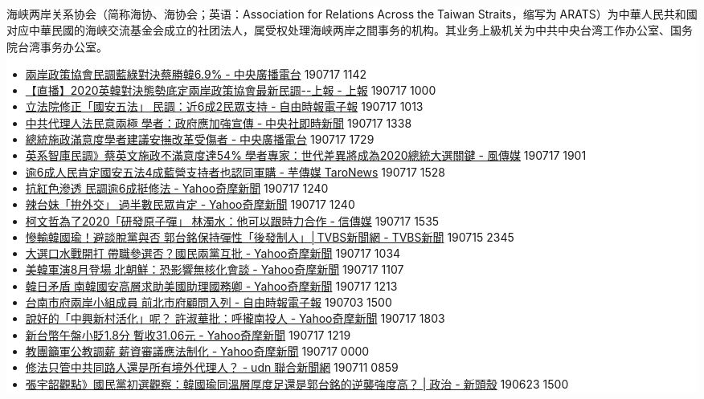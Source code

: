 海峡两岸关系协会（简称海协、海协会；英语：Association for Relations Across the Taiwan Straits，缩写为 ARATS）为中華人民共和國对应中華民國的海峡交流基金会成立的社团法人，属受权处理海峡两岸之間事务的机构。其业务上級机关为中共中央台湾工作办公室、国务院台湾事务办公室。
- [兩岸政策協會民調藍綠對決蔡勝韓6.9% - 中央廣播電台](https://www.rti.org.tw/news/view/id/2027681 "兩岸政策協會民調藍綠對決蔡勝韓6.9% - 中央廣播電台") 190717 1142
- [【直播】2020英韓對決態勢底定兩岸政策協會最新民調--上報 - 上報](https://www.upmedia.mg/news_info.php?SerialNo=67440 "【直播】2020英韓對決態勢底定兩岸政策協會最新民調--上報 - 上報") 190717 1000
- [立法院修正「國安五法」 民調：近6成2民眾支持 - 自由時報電子報](https://news.ltn.com.tw/news/politics/breakingnews/2855151 "立法院修正「國安五法」 民調：近6成2民眾支持 - 自由時報電子報") 190717 1013
- [中共代理人法民意兩極 學者：政府應加強宣傳 - 中央社即時新聞](https://www.cna.com.tw/news/acn/201907170137.aspx "中共代理人法民意兩極 學者：政府應加強宣傳 - 中央社即時新聞") 190717 1338
- [總統施政滿意度學者建議安撫改革受傷者 - 中央廣播電台](https://www.rti.org.tw/news/view/id/2027725 "總統施政滿意度學者建議安撫改革受傷者 - 中央廣播電台") 190717 1729
- [英系智庫民調》蔡英文施政不滿意度達54% 學者專家：世代差異將成為2020總統大選關鍵 - 風傳媒](https://www.storm.mg/article/1494472 "英系智庫民調》蔡英文施政不滿意度達54% 學者專家：世代差異將成為2020總統大選關鍵 - 風傳媒") 190717 1901
- [逾6成人民肯定國安五法4成藍營支持者也認同軍購 - 芋傳媒 TaroNews](https://taronews.tw/2019/07/17/405025/ "逾6成人民肯定國安五法4成藍營支持者也認同軍購 - 芋傳媒 TaroNews") 190717 1528
- [抗紅色滲透 民調逾6成挺修法 - Yahoo奇摩新聞](https://tw.news.yahoo.com/%E6%8A%97%E7%B4%85%E8%89%B2%E6%BB%B2%E9%80%8F-%E6%B0%91%E8%AA%BF%E9%80%BE6%E6%88%90%E6%8C%BA%E4%BF%AE%E6%B3%95-031512635.html "抗紅色滲透 民調逾6成挺修法 - Yahoo奇摩新聞") 190717 1240
- [辣台妹「拚外交」 過半數民眾肯定 - Yahoo奇摩新聞](https://tw.news.yahoo.com/%E8%BE%A3%E5%8F%B0%E5%A6%B9-%E6%8B%9A%E5%A4%96%E4%BA%A4-%E9%81%8E%E5%8D%8A%E6%95%B8%E6%B0%91%E7%9C%BE%E8%82%AF%E5%AE%9A-041019250.html "辣台妹「拚外交」 過半數民眾肯定 - Yahoo奇摩新聞") 190717 1240
- [柯文哲為了2020「研發原子彈」 林濁水：他可以跟時力合作 - 信傳媒](https://www.cmmedia.com.tw/home/articles/16553 "柯文哲為了2020「研發原子彈」 林濁水：他可以跟時力合作 - 信傳媒") 190717 1535
- [慘輸韓國瑜！避談脫黨與否 郭台銘保持彈性「後發制人」│TVBS新聞網 - TVBS新聞](https://news.tvbs.com.tw/politics/1166764 "慘輸韓國瑜！避談脫黨與否 郭台銘保持彈性「後發制人」│TVBS新聞網 - TVBS新聞") 190715 2345
- [大選口水戰開打 帶職參選否？國民兩黨互批 - Yahoo奇摩新聞](https://tw.news.yahoo.com/%E5%A4%A7%E9%81%B8%E5%8F%A3%E6%B0%B4%E6%88%B0%E9%96%8B%E6%89%93-%E5%B8%B6%E8%81%B7%E5%8F%83%E9%81%B8%E5%90%A6-%E5%9C%8B%E6%B0%91%E5%85%A9%E9%BB%A8%E4%BA%92%E6%89%B9-023440647.html "大選口水戰開打 帶職參選否？國民兩黨互批 - Yahoo奇摩新聞") 190717 1034
- [美韓軍演8月登場 北朝鮮：恐影響無核化會談 - Yahoo奇摩新聞](https://tw.news.yahoo.com/%E7%BE%8E%E9%9F%93%E8%BB%8D%E6%BC%948%E6%9C%88%E8%BB%8D%E6%BC%94-%E5%8C%97%E6%9C%9D%E9%AE%AE-%E6%81%90%E5%BD%B1%E9%9F%BF%E7%84%A1%E6%A0%B8%E5%8C%96%E6%9C%83%E8%AB%87-021600620.html "美韓軍演8月登場 北朝鮮：恐影響無核化會談 - Yahoo奇摩新聞") 190717 1107
- [韓日矛盾 南韓國安高層求助美國助理國務卿 - Yahoo奇摩新聞](https://tw.news.yahoo.com/%E9%9F%93%E6%97%A5%E7%9F%9B%E7%9B%BE-%E5%8D%97%E9%9F%93%E5%9C%8B%E5%AE%89%E9%AB%98%E5%B1%A4%E6%B1%82%E5%8A%A9%E7%BE%8E%E5%9C%8B%E5%8A%A9%E7%90%86%E5%9C%8B%E5%8B%99%E5%8D%BF-041349271.html "韓日矛盾 南韓國安高層求助美國助理國務卿 - Yahoo奇摩新聞") 190717 1213
- [台南市府兩岸小組成員 前北市府顧問入列 - 自由時報電子報](https://news.ltn.com.tw/news/politics/breakingnews/2841789 "台南市府兩岸小組成員 前北市府顧問入列 - 自由時報電子報") 190703 1500
- [說好的「中興新村活化」呢？ 許淑華批：呼攏南投人 - Yahoo奇摩新聞](https://tw.news.yahoo.com/video/%E8%AA%AA%E5%A5%BD%E7%9A%84-%E4%B8%AD%E8%88%88%E6%96%B0%E6%9D%91%E6%B4%BB%E5%8C%96-%E5%91%A2-%E8%A8%B1%E6%B7%91%E8%8F%AF%E6%89%B9-%E5%91%BC%E6%94%8F%E5%8D%97%E6%8A%95%E4%BA%BA-100351421.html "說好的「中興新村活化」呢？ 許淑華批：呼攏南投人 - Yahoo奇摩新聞") 190717 1803
- [新台幣午盤小貶1.8分 暫收31.06元 - Yahoo奇摩新聞](https://tw.news.yahoo.com/%E6%96%B0%E5%8F%B0%E5%B9%A3%E5%8D%88%E7%9B%A4%E5%B0%8F%E8%B2%B61-8%E5%88%86-%E6%9A%AB%E6%94%B631-06%E5%85%83-041956985.html "新台幣午盤小貶1.8分 暫收31.06元 - Yahoo奇摩新聞") 190717 1219
- [教團籲軍公教調薪 薪資審議應法制化 - Yahoo奇摩新聞](https://tw.news.yahoo.com/%E6%95%99%E5%9C%98%E7%B1%B2%E8%BB%8D%E5%85%AC%E6%95%99%E8%AA%BF%E8%96%AA-%E8%96%AA%E8%B3%87%E5%AF%A9%E8%AD%B0%E6%87%89%E6%B3%95%E5%88%B6%E5%8C%96-160000374.html "教團籲軍公教調薪 薪資審議應法制化 - Yahoo奇摩新聞") 190717 0000
- [修法只管中共同路人還是所有境外代理人？ - udn 聯合新聞網](https://udn.com/news/story/6840/3920930 "修法只管中共同路人還是所有境外代理人？ - udn 聯合新聞網") 190711 0859
- [張宇韶觀點》國民黨初選觀察：韓國瑜同溫層厚度足還是郭台銘的逆襲強度高？ | 政治 - 新頭殼](https://newtalk.tw/news/view/2019-06-23/263341 "張宇韶觀點》國民黨初選觀察：韓國瑜同溫層厚度足還是郭台銘的逆襲強度高？ | 政治 - 新頭殼") 190623 1500

